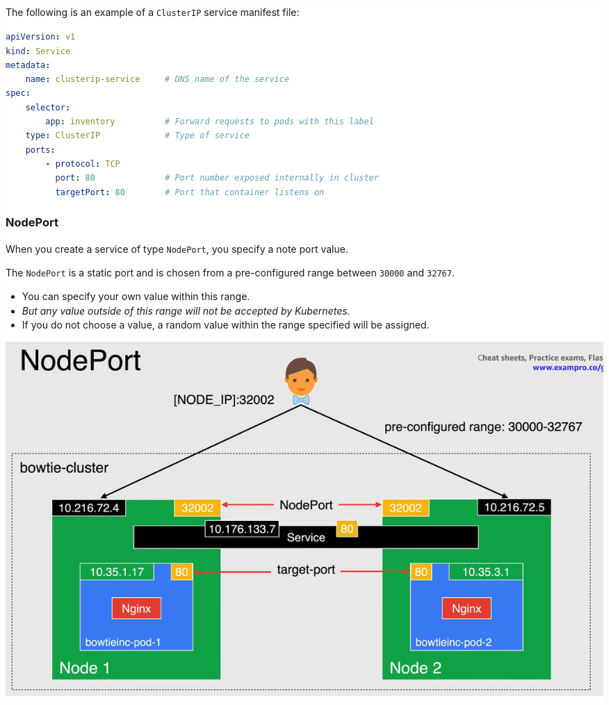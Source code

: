 The following is an example of a `ClusterIP` service manifest file:

```yaml
apiVersion: v1
kind: Service
metadata:
    name: clusterip-service     # DNS name of the service
spec:
    selector:
        app: inventory          # Forward requests to pods with this label
    type: ClusterIP             # Type of service
    ports:
        - protocol: TCP
          port: 80              # Port number exposed internally in cluster
          targetPort: 80        # Port that container listens on
```

### NodePort

When you create a service of type `NodePort`, you specify a note port value.

The `NodePort` is a static port and is chosen from a pre-configured range between `30000` and `32767`.

- You can specify your own value within this range.
- *But any value outside of this range will not be accepted by Kubernetes.*
- If you do not choose a value, a random value within the range specified will be assigned.

![Kubernetes NodePort Service](images/05_Kubernetes_Services_06.png)
